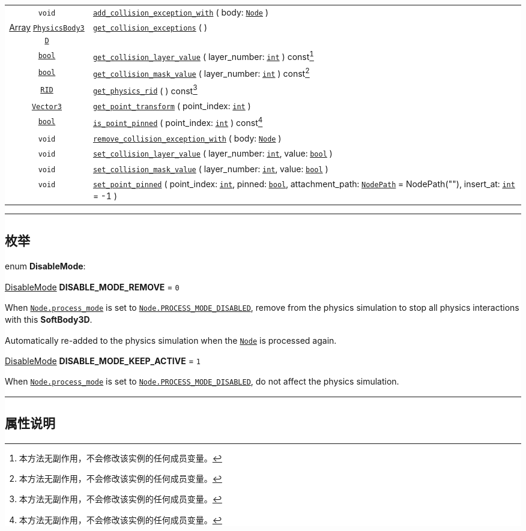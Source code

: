 |||
|:-:|:--|
| `void`                                                            | [`add_collision_exception_with`](class_softbody3d.md#class_softbody3d_method_add_collision_exception_with) ( body: [`Node`](class_node.md) )                                                                                                                       |
| [Array](class_array.md) [`PhysicsBody3D`](class_physicsbody3d.md) | [`get_collision_exceptions`](class_softbody3d.md#class_softbody3d_method_get_collision_exceptions) ( )                                                                                                                                                             |
| [`bool`](class_bool.md)                                           | [`get_collision_layer_value`](class_softbody3d.md#class_softbody3d_method_get_collision_layer_value) ( layer_number: [`int`](class_int.md) ) const[^const]                                                                                                         |
| [`bool`](class_bool.md)                                           | [`get_collision_mask_value`](class_softbody3d.md#class_softbody3d_method_get_collision_mask_value) ( layer_number: [`int`](class_int.md) ) const[^const]                                                                                                           |
| [`RID`](class_rid.md)                                             | [`get_physics_rid`](class_softbody3d.md#class_softbody3d_method_get_physics_rid) ( ) const[^const]                                                                                                                                                                 |
| [`Vector3`](class_vector3.md)                                     | [`get_point_transform`](class_softbody3d.md#class_softbody3d_method_get_point_transform) ( point_index: [`int`](class_int.md) )                                                                                                                                    |
| [`bool`](class_bool.md)                                           | [`is_point_pinned`](class_softbody3d.md#class_softbody3d_method_is_point_pinned) ( point_index: [`int`](class_int.md) ) const[^const]                                                                                                                              |
| `void`                                                            | [`remove_collision_exception_with`](class_softbody3d.md#class_softbody3d_method_remove_collision_exception_with) ( body: [`Node`](class_node.md) )                                                                                                                 |
| `void`                                                            | [`set_collision_layer_value`](class_softbody3d.md#class_softbody3d_method_set_collision_layer_value) ( layer_number: [`int`](class_int.md), value: [`bool`](class_bool.md) )                                                                                       |
| `void`                                                            | [`set_collision_mask_value`](class_softbody3d.md#class_softbody3d_method_set_collision_mask_value) ( layer_number: [`int`](class_int.md), value: [`bool`](class_bool.md) )                                                                                         |
| `void`                                                            | [`set_point_pinned`](class_softbody3d.md#class_softbody3d_method_set_point_pinned) ( point_index: [`int`](class_int.md), pinned: [`bool`](class_bool.md), attachment_path: [`NodePath`](class_nodepath.md) = NodePath(""), insert_at: [`int`](class_int.md) = -1 ) |



---

## 枚举

<div id="_class_enum_softbody3d_disablemode"></div>

enum **DisableMode**: <div id="enum_softbody3d_disablemode"></div>

<div id="_class_softbody3d_constant_disable_mode_remove"></div>

[DisableMode](#enum_softbody3d_disablemode) **DISABLE_MODE_REMOVE** = ``0``

When [`Node.process_mode`](class_node.md#class_node_property_process_mode) is set to [`Node.PROCESS_MODE_DISABLED`](class_node.md#class_node_constant_process_mode_disabled), remove from the physics simulation to stop all physics interactions with this **SoftBody3D**.

Automatically re-added to the physics simulation when the [`Node`](class_node.md) is processed again.

<div id="_class_softbody3d_constant_disable_mode_keep_active"></div>

[DisableMode](#enum_softbody3d_disablemode) **DISABLE_MODE_KEEP_ACTIVE** = ``1``

When [`Node.process_mode`](class_node.md#class_node_property_process_mode) is set to [`Node.PROCESS_MODE_DISABLED`](class_node.md#class_node_constant_process_mode_disabled), do not affect the physics simulation.



---

## 属性说明


[^virtual]: 本方法通常需要用户覆盖才能生效。
[^const]: 本方法无副作用，不会修改该实例的任何成员变量。
[^vararg]: 本方法除了能接受在此处描述的参数外，还能够继续接受任意数量的参数。
[^constructor]: 本方法用于构造某个类型。
[^static]: 调用本方法无需实例，可直接使用类名进行调用。
[^operator]: 本方法描述的是使用本类型作为左操作数的有效运算符。
[^bitfield]: 这个值是由下列位标志构成位掩码的整数。
[^void]: 无返回值。